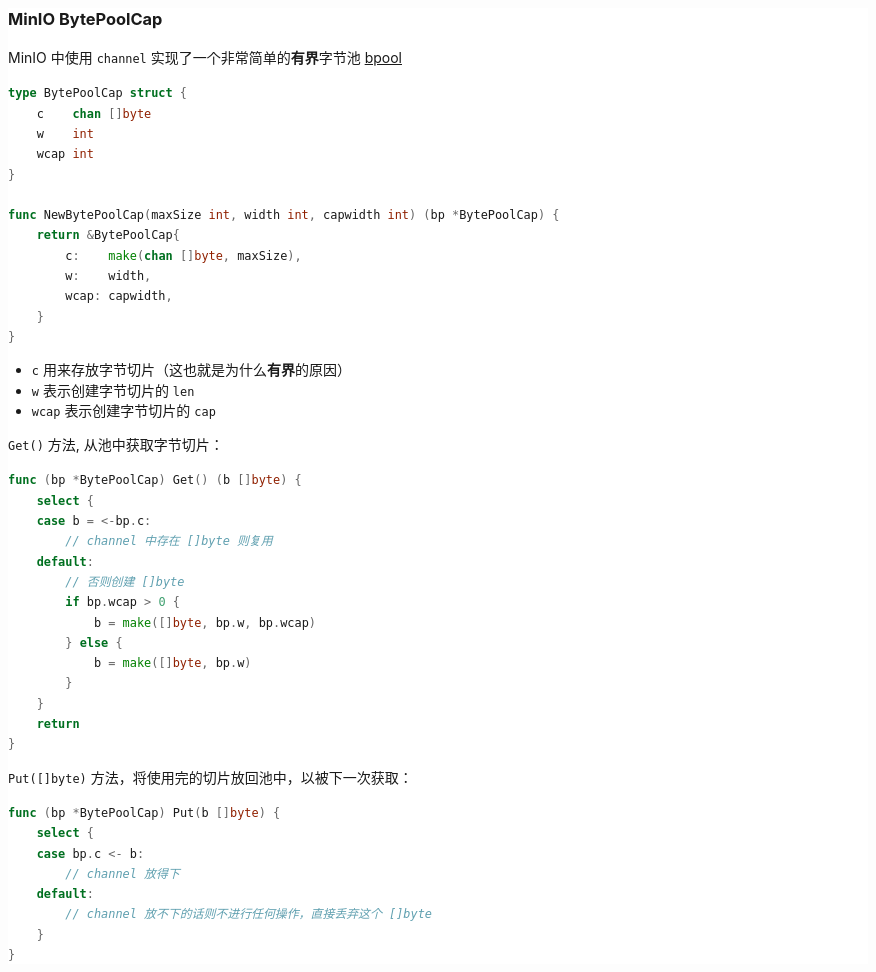 ### MinIO BytePoolCap

MinIO 中使用 `channel` 实现了一个非常简单的**有界**字节池 [bpool](https://github.com/minio/minio/blob/master/internal/bpool/bpool.go)

```go
type BytePoolCap struct {
    c    chan []byte
    w    int
    wcap int
}

func NewBytePoolCap(maxSize int, width int, capwidth int) (bp *BytePoolCap) {
    return &BytePoolCap{
        c:    make(chan []byte, maxSize),
        w:    width,
        wcap: capwidth,
    }
}
```

- `c` 用来存放字节切片（这也就是为什么**有界**的原因）
- `w` 表示创建字节切片的 `len`
- `wcap` 表示创建字节切片的 `cap`

`Get()` 方法, 从池中获取字节切片：

```go
func (bp *BytePoolCap) Get() (b []byte) {
    select {
    case b = <-bp.c:
        // channel 中存在 []byte 则复用
    default:
        // 否则创建 []byte
        if bp.wcap > 0 {
            b = make([]byte, bp.w, bp.wcap)
        } else {
            b = make([]byte, bp.w)
        }
    }
    return
}
```

`Put([]byte)` 方法，将使用完的切片放回池中，以被下一次获取：

```go
func (bp *BytePoolCap) Put(b []byte) {
    select {
    case bp.c <- b:
        // channel 放得下
    default:
        // channel 放不下的话则不进行任何操作，直接丢弃这个 []byte
    }
}
```
